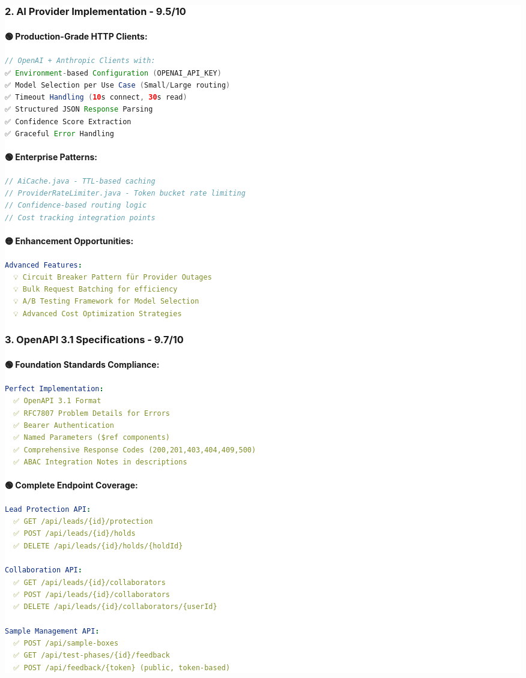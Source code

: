 ### **2. AI Provider Implementation - 9.5/10**

#### **🟢 Production-Grade HTTP Clients:**
```java
// OpenAI + Anthropic Clients with:
✅ Environment-based Configuration (OPENAI_API_KEY)
✅ Model Selection per Use Case (Small/Large routing)
✅ Timeout Handling (10s connect, 30s read)
✅ Structured JSON Response Parsing
✅ Confidence Score Extraction
✅ Graceful Error Handling
```

#### **🟢 Enterprise Patterns:**
```java
// AiCache.java - TTL-based caching
// ProviderRateLimiter.java - Token bucket rate limiting
// Confidence-based routing logic
// Cost tracking integration points
```

#### **🟡 Enhancement Opportunities:**
```yaml
Advanced Features:
  💡 Circuit Breaker Pattern für Provider Outages
  💡 Bulk Request Batching for efficiency
  💡 A/B Testing Framework for Model Selection
  💡 Advanced Cost Optimization Strategies
```

### **3. OpenAPI 3.1 Specifications - 9.7/10**

#### **🟢 Foundation Standards Compliance:**
```yaml
Perfect Implementation:
  ✅ OpenAPI 3.1 Format
  ✅ RFC7807 Problem Details for Errors
  ✅ Bearer Authentication
  ✅ Named Parameters ($ref components)
  ✅ Comprehensive Response Codes (200,201,403,404,409,500)
  ✅ ABAC Integration Notes in descriptions
```

#### **🟢 Complete Endpoint Coverage:**
```yaml
Lead Protection API:
  ✅ GET /api/leads/{id}/protection
  ✅ POST /api/leads/{id}/holds
  ✅ DELETE /api/leads/{id}/holds/{holdId}

Collaboration API:
  ✅ GET /api/leads/{id}/collaborators
  ✅ POST /api/leads/{id}/collaborators
  ✅ DELETE /api/leads/{id}/collaborators/{userId}

Sample Management API:
  ✅ POST /api/sample-boxes
  ✅ GET /api/test-phases/{id}/feedback
  ✅ POST /api/feedback/{token} (public, token-based)
```
